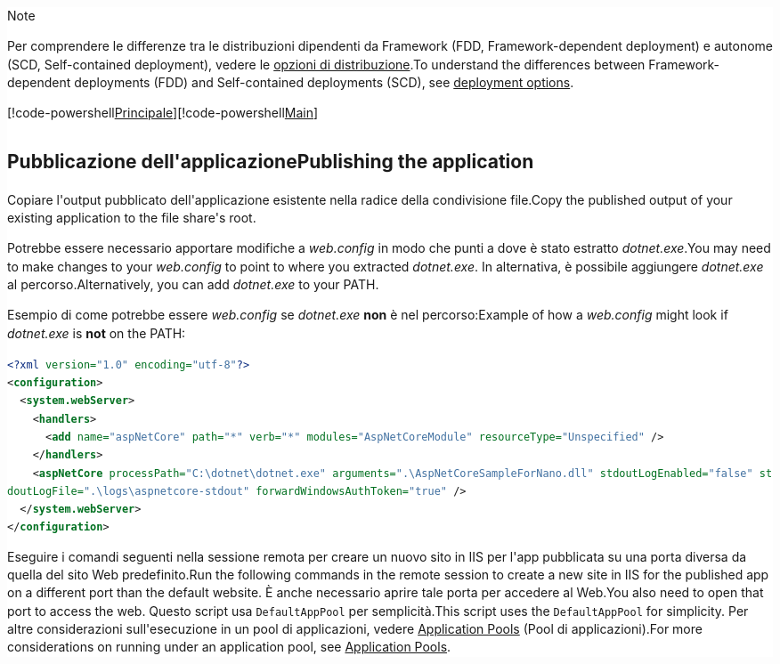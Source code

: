 > [!NOTE]
> <span data-ttu-id="a6c93-157">Per comprendere le differenze tra le distribuzioni dipendenti da Framework (FDD, Framework-dependent deployment) e autonome (SCD, Self-contained deployment), vedere le [opzioni di distribuzione](https://docs.microsoft.com/dotnet/articles/core/deploying/).</span><span class="sxs-lookup"><span data-stu-id="a6c93-157">To understand the differences between Framework-dependent deployments (FDD) and Self-contained deployments (SCD), see [deployment options](https://docs.microsoft.com/dotnet/articles/core/deploying/).</span></span>

<span data-ttu-id="a6c93-158">[!code-powershell[Principale](nano-server/Download-Dotnet.ps1)]</span><span class="sxs-lookup"><span data-stu-id="a6c93-158">[!code-powershell[Main](nano-server/Download-Dotnet.ps1)]</span></span>

## <a name="publishing-the-application"></a><span data-ttu-id="a6c93-159">Pubblicazione dell'applicazione</span><span class="sxs-lookup"><span data-stu-id="a6c93-159">Publishing the application</span></span>

<span data-ttu-id="a6c93-160">Copiare l'output pubblicato dell'applicazione esistente nella radice della condivisione file.</span><span class="sxs-lookup"><span data-stu-id="a6c93-160">Copy the published output of your existing application to the file share's root.</span></span>

<span data-ttu-id="a6c93-161">Potrebbe essere necessario apportare modifiche a *web.config* in modo che punti a dove è stato estratto *dotnet.exe*.</span><span class="sxs-lookup"><span data-stu-id="a6c93-161">You may need to make changes to your *web.config* to point to where you extracted *dotnet.exe*.</span></span> <span data-ttu-id="a6c93-162">In alternativa, è possibile aggiungere *dotnet.exe* al percorso.</span><span class="sxs-lookup"><span data-stu-id="a6c93-162">Alternatively, you can add *dotnet.exe* to your PATH.</span></span>

<span data-ttu-id="a6c93-163">Esempio di come potrebbe essere *web.config* se *dotnet.exe* **non** è nel percorso:</span><span class="sxs-lookup"><span data-stu-id="a6c93-163">Example of how a *web.config* might look if *dotnet.exe* is **not** on the PATH:</span></span>

```xml
<?xml version="1.0" encoding="utf-8"?>
<configuration>
  <system.webServer>
    <handlers>
      <add name="aspNetCore" path="*" verb="*" modules="AspNetCoreModule" resourceType="Unspecified" />
    </handlers>
    <aspNetCore processPath="C:\dotnet\dotnet.exe" arguments=".\AspNetCoreSampleForNano.dll" stdoutLogEnabled="false" stdoutLogFile=".\logs\aspnetcore-stdout" forwardWindowsAuthToken="true" />
  </system.webServer>
</configuration>
```

<span data-ttu-id="a6c93-164">Eseguire i comandi seguenti nella sessione remota per creare un nuovo sito in IIS per l'app pubblicata su una porta diversa da quella del sito Web predefinito.</span><span class="sxs-lookup"><span data-stu-id="a6c93-164">Run the following commands in the remote session to create a new site in IIS for the published app on a different port than the default website.</span></span> <span data-ttu-id="a6c93-165">È anche necessario aprire tale porta per accedere al Web.</span><span class="sxs-lookup"><span data-stu-id="a6c93-165">You also need to open that port to access the web.</span></span> <span data-ttu-id="a6c93-166">Questo script usa `DefaultAppPool` per semplicità.</span><span class="sxs-lookup"><span data-stu-id="a6c93-166">This script uses the `DefaultAppPool` for simplicity.</span></span> <span data-ttu-id="a6c93-167">Per altre considerazioni sull'esecuzione in un pool di applicazioni, vedere [Application Pools](xref:publishing/iis#application-pools) (Pool di applicazioni).</span><span class="sxs-lookup"><span data-stu-id="a6c93-167">For more considerations on running under an application pool, see [Application Pools](xref:publishing/iis#application-pools).</span></span>
